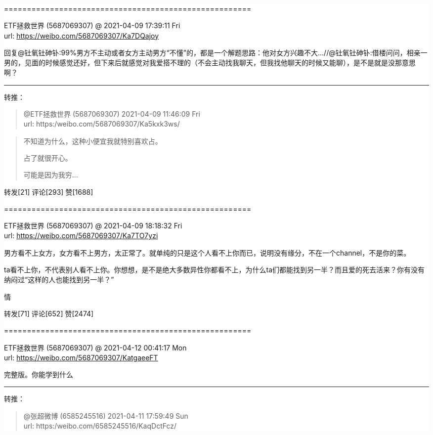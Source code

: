 ======================================================






ETF拯救世界 (5687069307) @
2021-04-09 17:39:11 Fri  
url: https://weibo.com/5687069307/Ka7DQajoy

回复@钍氧钍砷钋:99%男方不主动或者女方主动男方“不懂”的，都是一个解题思路：他对女方兴趣不大…//@钍氧钍砷钋:借楼问问，相亲一男的，见面的时候感觉还好，但下来后就感觉对我爱搭不理的（不会主动找我聊天，但我找他聊天的时候又能聊），是不是就是没那意思啊？

------------------------------------------------------
转推：
>  @ETF拯救世界 (5687069307)
>  2021-04-09 11:46:09 Fri  
>  url: https:/weibo.com/5687069307/Ka5kxk3ws/

>  不知道为什么，这种小便宜我就特别喜欢占。
>  
>  占了就很开心。
>  
>  可能是因为我穷… ​​​

转发[21]  评论[293]  赞[1688] 

======================================================






ETF拯救世界 (5687069307) @
2021-04-09 18:18:32 Fri  
url: https://weibo.com/5687069307/Ka7TO7yzi

男方看不上女方，女方看不上男方，太正常了。就单纯的只是这个人看不上你而已，说明没有缘分，不在一个channel，不是你的菜。

ta看不上你，不代表别人看不上你。你想想，是不是绝大多数异性你都看不上，为什么ta们都能找到另一半？而且爱的死去活来？你有没有纳闷过“这样的人也能找到另一半？”

情 ​​​

转发[71]  评论[652]  赞[2474] 

======================================================






ETF拯救世界 (5687069307) @
2021-04-12 00:41:17 Mon  
url: https://weibo.com/5687069307/KatgaeeFT

完整版。你能学到什么

------------------------------------------------------
转推：
>  @张超微博 (6585245516)
>  2021-04-11 17:59:49 Sun  
>  url: https:/weibo.com/6585245516/KaqDctFcz/
